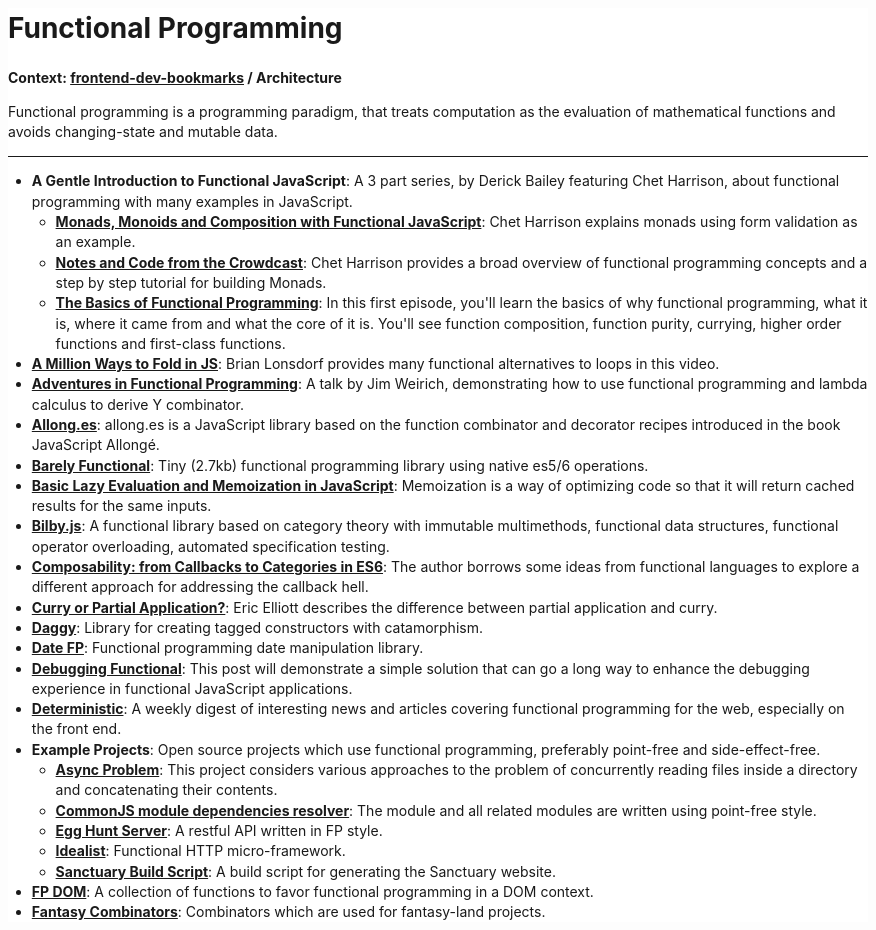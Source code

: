 # Functional Programming

**Context: [frontend-dev-bookmarks](../README.md) / Architecture**

Functional programming is a programming paradigm, that treats computation as the evaluation of mathematical functions and avoids changing-state and mutable data.

---

- **A Gentle Introduction to Functional JavaScript**: A 3 part series, by Derick Bailey featuring Chet Harrison, about functional programming with many examples in JavaScript.
  - **[Monads, Monoids and Composition with Functional JavaScript](https://www.youtube.com/watch?v=ZQSU4geXAxM)**: Chet Harrison explains monads using form validation as an example.
  - **[Notes and Code from the Crowdcast](https://github.com/ChetHarrison/A-Gentle-Introduction-to-Functional-JavaScript)**: Chet Harrison provides a broad overview of functional programming concepts and a step by step tutorial for building Monads.
  - **[The Basics of Functional Programming](https://www.youtube.com/watch?v=myISHtMMeyU)**: In this first episode, you'll learn the basics of why functional programming, what it is, where it came from and what the core of it is. You'll see function composition, function purity, currying, higher order functions and first-class functions.
- **[A Million Ways to Fold in JS](https://www.youtube.com/watch?v=JZSoPZUoR58)**: Brian Lonsdorf provides many functional alternatives to loops in this video.
- **[Adventures in Functional Programming](https://vimeo.com/45140590)**: A talk by Jim Weirich, demonstrating how to use functional programming and lambda calculus to derive Y combinator.
- **[Allong.es](http://allong.es/)**: allong.es is a JavaScript library based on the function combinator and decorator recipes introduced in the book JavaScript Allongé.
- **[Barely Functional](https://github.com/cullophid/barely-functional)**: Tiny (2.7kb) functional programming library using native es5/6 operations.
- **[Basic Lazy Evaluation and Memoization in JavaScript](http://blog.gypsydave5.com/2015/03/21/lazy-eval-and-memo/)**: Memoization is a way of optimizing code so that it will return cached results for the same inputs.
- **[Bilby.js](http://bilby.brianmckenna.org/)**: A functional library based on category theory with immutable multimethods, functional data structures, functional operator overloading, automated specification testing.
- **[Composability: from Callbacks to Categories in ES6](https://medium.com/@homam/composability-from-callbacks-to-categories-in-es6-f3d91e62451e)**: The author borrows some ideas from functional languages to explore a different approach for addressing the callback hell.
- **[Curry or Partial Application?](https://medium.com/javascript-scene/curry-or-partial-application-8150044c78b8)**: Eric Elliott describes the difference between partial application and curry.
- **[Daggy](https://github.com/puffnfresh/daggy)**: Library for creating tagged constructors with catamorphism.
- **[Date FP](https://github.com/cullophid/date-fp)**: Functional programming date manipulation library.
- **[Debugging Functional](https://medium.com/@drboolean/debugging-functional-7deb4688a08c)**: This post will demonstrate a simple solution that can go a long way to enhance the debugging experience in functional JavaScript applications.
- **[Deterministic](https://deterministic.curated.co/)**: A weekly digest of interesting news and articles covering functional programming for the web, especially on the front end.
- **Example Projects**: Open source projects which use functional programming, preferably point-free and side-effect-free.
  - **[Async Problem](https://github.com/plaid/async-problem)**: This project considers various approaches to the problem of concurrently reading files inside a directory and concatenating their contents.
  - **[CommonJS module dependencies resolver](https://github.com/iamstarkov/es-deps-deep)**: The module and all related modules are written using point-free style.
  - **[Egg Hunt Server](https://github.com/Bradcomp/egghunt-server/tree/functional)**: A restful API written in FP style.
  - **[Idealist](https://github.com/Avaq/Idealist)**: Functional HTTP micro-framework.
  - **[Sanctuary Build Script](https://github.com/sanctuary-js/sanctuary-site/blob/gh-pages/scripts/generate)**: A build script for generating the Sanctuary website.
- **[FP DOM](https://github.com/fp-dom/fp-dom)**: A collection of functions to favor functional programming in a DOM context.
- **[Fantasy Combinators](https://github.com/fantasyland/fantasy-combinators)**: Combinators which are used for fantasy-land projects.